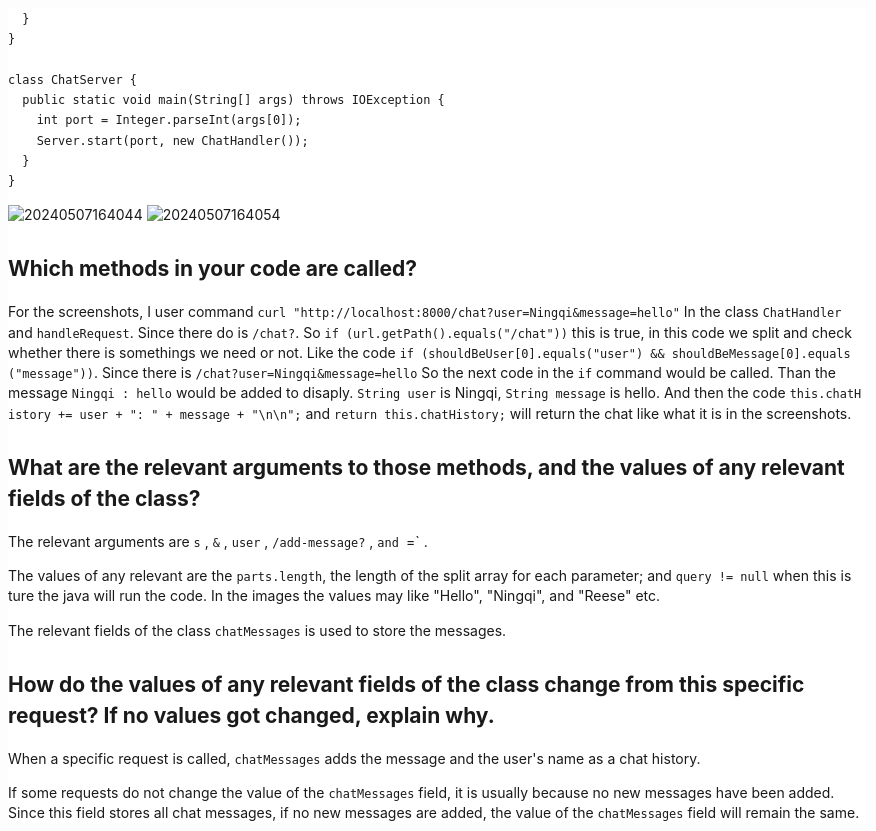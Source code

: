 ```
  }
}

class ChatServer {
  public static void main(String[] args) throws IOException {
    int port = Integer.parseInt(args[0]);
    Server.start(port, new ChatHandler());
  }
}

```

<img width="454" alt="20240507164044" src="https://github.com/Klein-Shen/LabReport2/assets/165833763/9754e574-2895-4139-a2f9-a9f62fee2010">

<img width="438" alt="20240507164054" src="https://github.com/Klein-Shen/LabReport2/assets/165833763/cf152847-dd71-426d-8d21-2e6bf43323a7">

## Which methods in your code are called?
For the screenshots, I user command `curl "http://localhost:8000/chat?user=Ningqi&message=hello"`
In the class `ChatHandler` and `handleRequest`. Since there do is `/chat?`. So `if (url.getPath().equals("/chat"))` this is true, in this code we split and check whether there is somethings we need or not.
Like the code `if (shouldBeUser[0].equals("user") && shouldBeMessage[0].equals("message"))`.
Since there is `/chat?user=Ningqi&message=hello` So the next code in the `if` command would be called. Than the message `Ningqi : hello` would be added to disaply.
`String user` is Ningqi, `String message` is hello.
And then the code `this.chatHistory += user + ": " + message + "\n\n";` and `return this.chatHistory;` will return the chat like what it is in the screenshots.
        

## What are the relevant arguments to those methods, and the values of any relevant fields of the class?
The relevant arguments are `s` , `&` , `user` , `/add-message?` , `and `=` . 

The values of any relevant are the `parts.length`, the length of the split array for each parameter; and `query != null` when this is ture the java will run the code.
In the images the values may like "Hello", "Ningqi", and "Reese" etc.

The relevant fields of the class `chatMessages` is used to store the messages.

## How do the values of any relevant fields of the class change from this specific request? If no values got changed, explain why.
When a specific request is called, `chatMessages` adds the message and the user's name as a chat history.

If some requests do not change the value of the `chatMessages` field, it is usually because no new messages have been added.
Since this field stores all chat messages, if no new messages are added, the value of the `chatMessages` field will remain the same.
